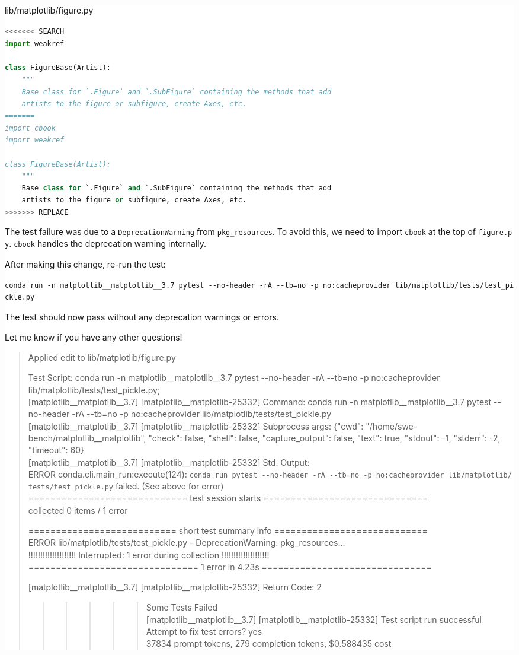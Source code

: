 lib/matplotlib/figure.py
```python
<<<<<<< SEARCH
import weakref

class FigureBase(Artist):
    """
    Base class for `.Figure` and `.SubFigure` containing the methods that add
    artists to the figure or subfigure, create Axes, etc.
=======
import cbook
import weakref

class FigureBase(Artist):
    """
    Base class for `.Figure` and `.SubFigure` containing the methods that add
    artists to the figure or subfigure, create Axes, etc.
>>>>>>> REPLACE
```

The test failure was due to a `DeprecationWarning` from `pkg_resources`. To avoid this, we need to import `cbook` at the top of `figure.py`. `cbook` handles the deprecation warning internally.

After making this change, re-run the test:

```
conda run -n matplotlib__matplotlib__3.7 pytest --no-header -rA --tb=no -p no:cacheprovider lib/matplotlib/tests/test_pickle.py
```

The test should now pass without any deprecation warnings or errors.

Let me know if you have any other questions!

> Applied edit to lib/matplotlib/figure.py  
>   
> Test Script: conda run -n matplotlib__matplotlib__3.7 pytest --no-header -rA --tb=no -p no:cacheprovider lib/matplotlib/tests/test_pickle.py;  
> [matplotlib__matplotlib__3.7] [matplotlib__matplotlib-25332] Command: conda run -n matplotlib__matplotlib__3.7 pytest --no-header -rA --tb=no -p no:cacheprovider lib/matplotlib/tests/test_pickle.py   
> [matplotlib__matplotlib__3.7] [matplotlib__matplotlib-25332] Subprocess args: {"cwd": "/home/swe-bench/matplotlib__matplotlib", "check": false, "shell": false, "capture_output": false, "text": true, "stdout": -1, "stderr": -2, "timeout": 60}   
> [matplotlib__matplotlib__3.7] [matplotlib__matplotlib-25332] Std. Output:  
> ERROR conda.cli.main_run:execute(124): `conda run pytest --no-header -rA --tb=no -p no:cacheprovider lib/matplotlib/tests/test_pickle.py` failed. (See above for error)  
> ============================= test session starts ==============================  
> collected 0 items / 1 error  
>   
> =========================== short test summary info ============================  
> ERROR lib/matplotlib/tests/test_pickle.py - DeprecationWarning: pkg_resources...  
> !!!!!!!!!!!!!!!!!!!! Interrupted: 1 error during collection !!!!!!!!!!!!!!!!!!!!  
> =============================== 1 error in 4.23s ===============================  
>   
>    
> [matplotlib__matplotlib__3.7] [matplotlib__matplotlib-25332] Return Code: 2   
>   
> >>>>> Some Tests Failed  
> [matplotlib__matplotlib__3.7] [matplotlib__matplotlib-25332] Test script run successful   
> Attempt to fix test errors? yes  
> 37834 prompt tokens, 279 completion tokens, $0.588435 cost  
